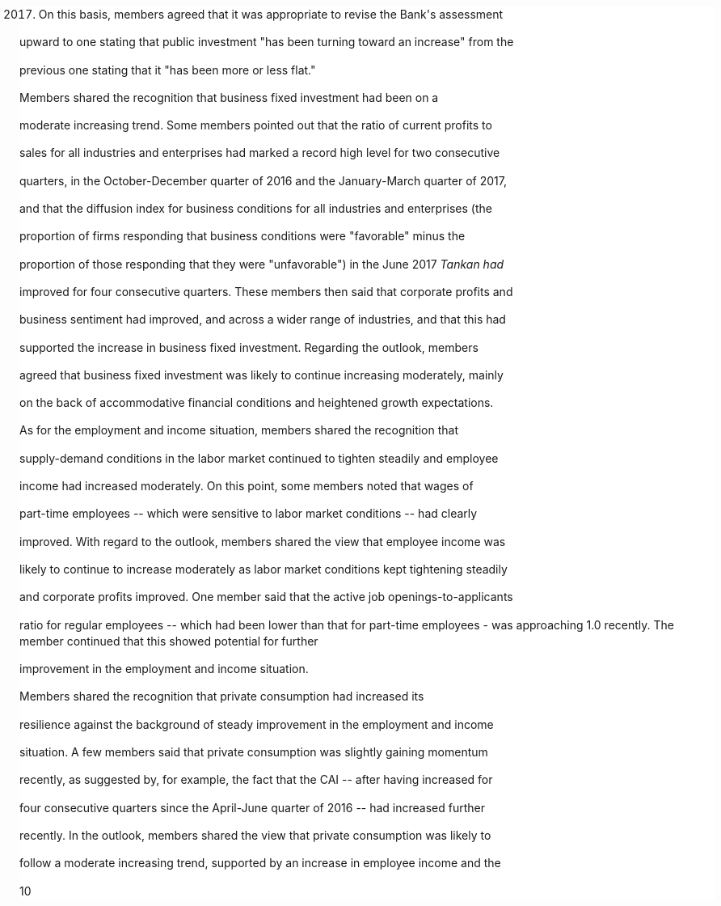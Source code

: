 2017. On this basis, members agreed that it was appropriate to revise the Bank's assessment

upward to one stating that public investment "has been turning toward an increase" from the

previous one stating that it "has been more or less flat."

Members shared the recognition that business fixed investment had been on a

moderate increasing trend. Some members pointed out that the ratio of current profits to

sales for all industries and enterprises had marked a record high level for two consecutive

quarters, in the October-December quarter of 2016 and the January-March quarter of 2017,

and that the diffusion index for business conditions for all industries and enterprises (the

proportion of firms responding that business conditions were "favorable" minus the

proportion of those responding that they were "unfavorable") in the June 2017 _Tankan had_

improved for four consecutive quarters. These members then said that corporate profits and

business sentiment had improved, and across a wider range of industries, and that this had

supported the increase in business fixed investment. Regarding the outlook, members

agreed that business fixed investment was likely to continue increasing moderately, mainly

on the back of accommodative financial conditions and heightened growth expectations.

As for the employment and income situation, members shared the recognition that

supply-demand conditions in the labor market continued to tighten steadily and employee

income had increased moderately. On this point, some members noted that wages of

part-time employees -- which were sensitive to labor market conditions -- had clearly

improved. With regard to the outlook, members shared the view that employee income was

likely to continue to increase moderately as labor market conditions kept tightening steadily

and corporate profits improved. One member said that the active job openings-to-applicants

ratio for regular employees -- which had been lower than that for part-time employees -
was approaching 1.0 recently. The member continued that this showed potential for further

improvement in the employment and income situation.

Members shared the recognition that private consumption had increased its

resilience against the background of steady improvement in the employment and income

situation. A few members said that private consumption was slightly gaining momentum

recently, as suggested by, for example, the fact that the CAI -- after having increased for

four consecutive quarters since the April-June quarter of 2016 -- had increased further

recently. In the outlook, members shared the view that private consumption was likely to

follow a moderate increasing trend, supported by an increase in employee income and the

10
